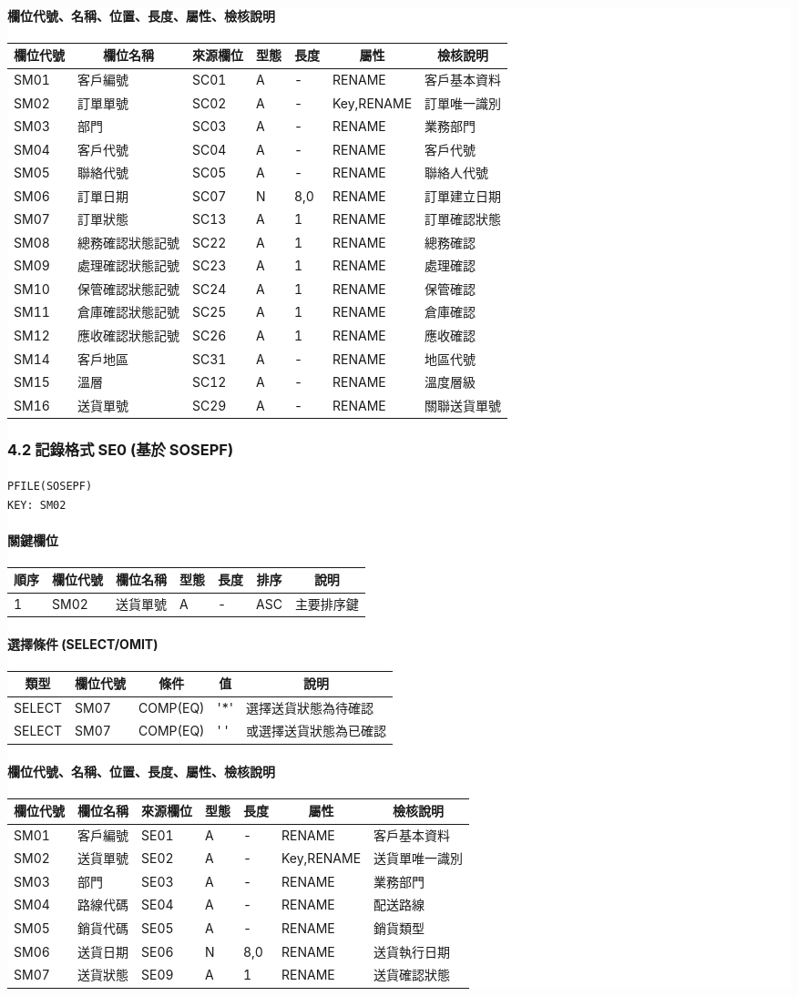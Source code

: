 #### 欄位代號、名稱、位置、長度、屬性、檢核說明
| 欄位代號 | 欄位名稱 | 來源欄位 | 型態 | 長度 | 屬性 | 檢核說明 |
|----------|----------|----------|------|------|------|----------|
| SM01 | 客戶編號 | SC01 | A | - | RENAME | 客戶基本資料 |
| SM02 | 訂單單號 | SC02 | A | - | Key,RENAME | 訂單唯一識別 |
| SM03 | 部門 | SC03 | A | - | RENAME | 業務部門 |
| SM04 | 客戶代號 | SC04 | A | - | RENAME | 客戶代號 |
| SM05 | 聯絡代號 | SC05 | A | - | RENAME | 聯絡人代號 |
| SM06 | 訂單日期 | SC07 | N | 8,0 | RENAME | 訂單建立日期 |
| SM07 | 訂單狀態 | SC13 | A | 1 | RENAME | 訂單確認狀態 |
| SM08 | 總務確認狀態記號 | SC22 | A | 1 | RENAME | 總務確認 |
| SM09 | 處理確認狀態記號 | SC23 | A | 1 | RENAME | 處理確認 |
| SM10 | 保管確認狀態記號 | SC24 | A | 1 | RENAME | 保管確認 |
| SM11 | 倉庫確認狀態記號 | SC25 | A | 1 | RENAME | 倉庫確認 |
| SM12 | 應收確認狀態記號 | SC26 | A | 1 | RENAME | 應收確認 |
| SM14 | 客戶地區 | SC31 | A | - | RENAME | 地區代號 |
| SM15 | 溫層 | SC12 | A | - | RENAME | 溫度層級 |
| SM16 | 送貨單號 | SC29 | A | - | RENAME | 關聯送貨單號 |

### 4.2 記錄格式 SE0 (基於 SOSEPF)
```
PFILE(SOSEPF)
KEY: SM02
```

#### 關鍵欄位
| 順序 | 欄位代號 | 欄位名稱 | 型態 | 長度 | 排序 | 說明 |
|------|----------|----------|------|------|------|------|
| 1 | SM02 | 送貨單號 | A | - | ASC | 主要排序鍵 |

#### 選擇條件 (SELECT/OMIT)
| 類型 | 欄位代號 | 條件 | 值 | 說明 |
|------|----------|------|----|----|
| SELECT | SM07 | COMP(EQ) | '*' | 選擇送貨狀態為待確認 |
| SELECT | SM07 | COMP(EQ) | ' ' | 或選擇送貨狀態為已確認 |

#### 欄位代號、名稱、位置、長度、屬性、檢核說明
| 欄位代號 | 欄位名稱 | 來源欄位 | 型態 | 長度 | 屬性 | 檢核說明 |
|----------|----------|----------|------|------|------|----------|
| SM01 | 客戶編號 | SE01 | A | - | RENAME | 客戶基本資料 |
| SM02 | 送貨單號 | SE02 | A | - | Key,RENAME | 送貨單唯一識別 |
| SM03 | 部門 | SE03 | A | - | RENAME | 業務部門 |
| SM04 | 路線代碼 | SE04 | A | - | RENAME | 配送路線 |
| SM05 | 銷貨代碼 | SE05 | A | - | RENAME | 銷貨類型 |
| SM06 | 送貨日期 | SE06 | N | 8,0 | RENAME | 送貨執行日期 |
| SM07 | 送貨狀態 | SE09 | A | 1 | RENAME | 送貨確認狀態 |